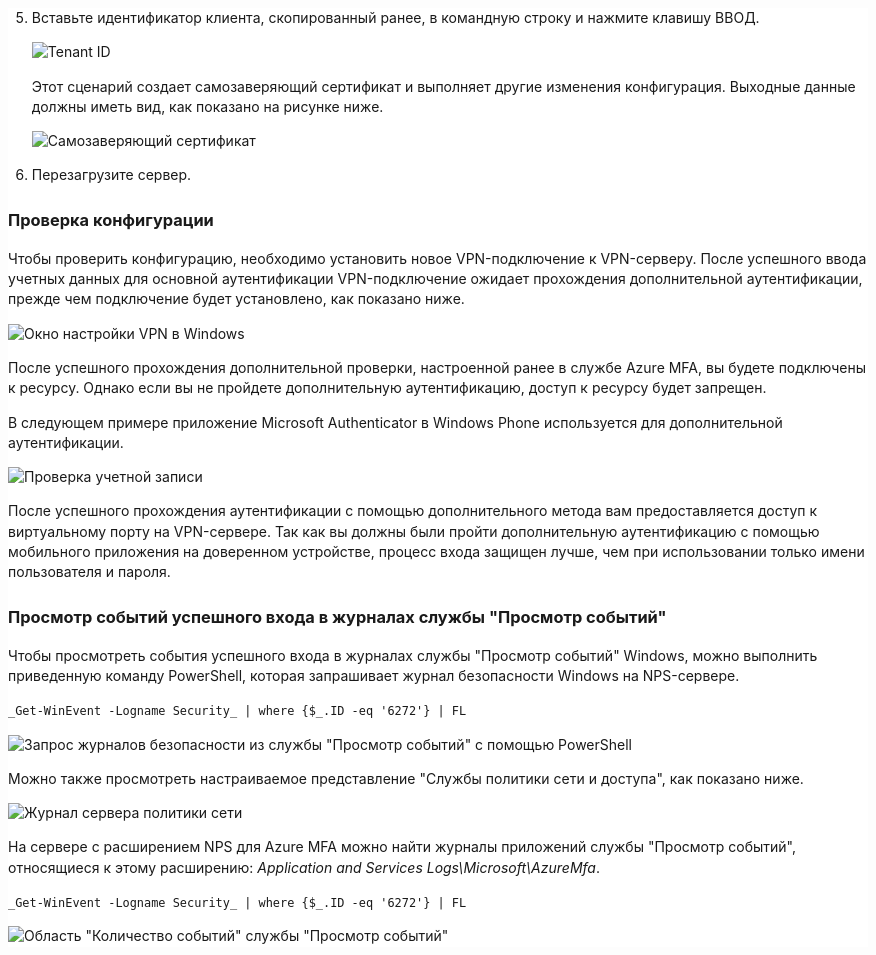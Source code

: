 5. Вставьте идентификатор клиента, скопированный ранее, в командную строку и нажмите клавишу ВВОД. 

    ![Tenant ID](./media/howto-mfa-nps-extension-vpn/image40.png)

    Этот сценарий создает самозаверяющий сертификат и выполняет другие изменения конфигурация. Выходные данные должны иметь вид, как показано на рисунке ниже.

    ![Самозаверяющий сертификат](./media/howto-mfa-nps-extension-vpn/image41.png)

6. Перезагрузите сервер.

### <a name="verify-the-configuration"></a>Проверка конфигурации
Чтобы проверить конфигурацию, необходимо установить новое VPN-подключение к VPN-серверу. После успешного ввода учетных данных для основной аутентификации VPN-подключение ожидает прохождения дополнительной аутентификации, прежде чем подключение будет установлено, как показано ниже. 

![Окно настройки VPN в Windows](./media/howto-mfa-nps-extension-vpn/image42.png)

После успешного прохождения дополнительной проверки, настроенной ранее в службе Azure MFA, вы будете подключены к ресурсу. Однако если вы не пройдете дополнительную аутентификацию, доступ к ресурсу будет запрещен. 

В следующем примере приложение Microsoft Authenticator в Windows Phone используется для дополнительной аутентификации.

![Проверка учетной записи](./media/howto-mfa-nps-extension-vpn/image43.png)

После успешного прохождения аутентификации с помощью дополнительного метода вам предоставляется доступ к виртуальному порту на VPN-сервере. Так как вы должны были пройти дополнительную аутентификацию с помощью мобильного приложения на доверенном устройстве, процесс входа защищен лучше, чем при использовании только имени пользователя и пароля.

### <a name="view-event-viewer-logs-for-successful-sign-in-events"></a>Просмотр событий успешного входа в журналах службы "Просмотр событий"
Чтобы просмотреть события успешного входа в журналах службы "Просмотр событий" Windows, можно выполнить приведенную команду PowerShell, которая запрашивает журнал безопасности Windows на NPS-сервере.

    _Get-WinEvent -Logname Security_ | where {$_.ID -eq '6272'} | FL 

![Запрос журналов безопасности из службы "Просмотр событий" с помощью PowerShell](./media/howto-mfa-nps-extension-vpn/image44.png)
 
Можно также просмотреть настраиваемое представление "Службы политики сети и доступа", как показано ниже.

![Журнал сервера политики сети](./media/howto-mfa-nps-extension-vpn/image45.png)

На сервере с расширением NPS для Azure MFA можно найти журналы приложений службы "Просмотр событий", относящиеся к этому расширению: *Application and Services Logs\Microsoft\AzureMfa*. 

    _Get-WinEvent -Logname Security_ | where {$_.ID -eq '6272'} | FL

![Область "Количество событий" службы "Просмотр событий"](./media/howto-mfa-nps-extension-vpn/image46.png)
